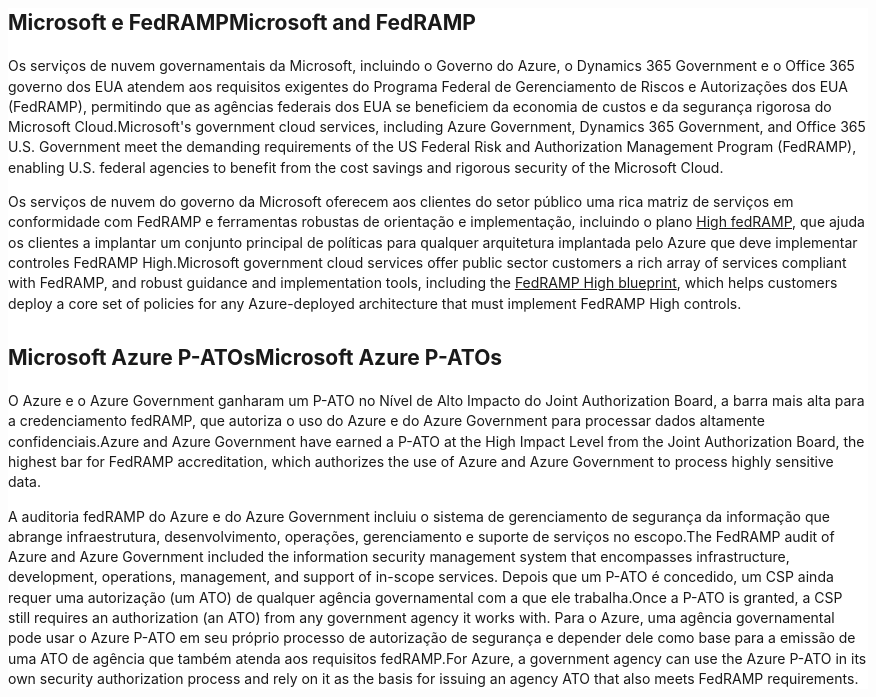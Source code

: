 ## <a name="microsoft-and-fedramp"></a><span data-ttu-id="c2fa7-120">Microsoft e FedRAMP</span><span class="sxs-lookup"><span data-stu-id="c2fa7-120">Microsoft and FedRAMP</span></span>

<span data-ttu-id="c2fa7-121">Os serviços de nuvem governamentais da Microsoft, incluindo o Governo do Azure, o Dynamics 365 Government e o Office 365 governo dos EUA atendem aos requisitos exigentes do Programa Federal de Gerenciamento de Riscos e Autorizações dos EUA (FedRAMP), permitindo que as agências federais dos EUA se beneficiem da economia de custos e da segurança rigorosa do Microsoft Cloud.</span><span class="sxs-lookup"><span data-stu-id="c2fa7-121">Microsoft's government cloud services, including Azure Government, Dynamics 365 Government, and Office 365 U.S. Government meet the demanding requirements of the US Federal Risk and Authorization Management Program (FedRAMP), enabling U.S. federal agencies to benefit from the cost savings and rigorous security of the Microsoft Cloud.</span></span>

<span data-ttu-id="c2fa7-122">Os serviços de nuvem do governo da Microsoft oferecem aos clientes do setor público uma rica matriz de serviços em conformidade com FedRAMP e ferramentas robustas de orientação e implementação, incluindo o plano [High fedRAMP](https://aka.ms/fedrampblueprint), que ajuda os clientes a implantar um conjunto principal de políticas para qualquer arquitetura implantada pelo Azure que deve implementar controles FedRAMP High.</span><span class="sxs-lookup"><span data-stu-id="c2fa7-122">Microsoft government cloud services offer public sector customers a rich array of services compliant with FedRAMP, and robust guidance and implementation tools, including the [FedRAMP High blueprint](https://aka.ms/fedrampblueprint), which helps customers deploy a core set of policies for any Azure-deployed architecture that must implement FedRAMP High controls.</span></span>

## <a name="microsoft-azure-p-atos"></a><span data-ttu-id="c2fa7-123">Microsoft Azure P-ATOs</span><span class="sxs-lookup"><span data-stu-id="c2fa7-123">Microsoft Azure P-ATOs</span></span>

<span data-ttu-id="c2fa7-124">O Azure e o Azure Government ganharam um P-ATO no Nível de Alto Impacto do Joint Authorization Board, a barra mais alta para a credenciamento fedRAMP, que autoriza o uso do Azure e do Azure Government para processar dados altamente confidenciais.</span><span class="sxs-lookup"><span data-stu-id="c2fa7-124">Azure and Azure Government have earned a P-ATO at the High Impact Level from the Joint Authorization Board, the highest bar for FedRAMP accreditation, which authorizes the use of Azure and Azure Government to process highly sensitive data.</span></span>

<span data-ttu-id="c2fa7-125">A auditoria fedRAMP do Azure e do Azure Government incluiu o sistema de gerenciamento de segurança da informação que abrange infraestrutura, desenvolvimento, operações, gerenciamento e suporte de serviços no escopo.</span><span class="sxs-lookup"><span data-stu-id="c2fa7-125">The FedRAMP audit of Azure and Azure Government included the information security management system that encompasses infrastructure, development, operations, management, and support of in-scope services.</span></span> <span data-ttu-id="c2fa7-126">Depois que um P-ATO é concedido, um CSP ainda requer uma autorização (um ATO) de qualquer agência governamental com a que ele trabalha.</span><span class="sxs-lookup"><span data-stu-id="c2fa7-126">Once a P-ATO is granted, a CSP still requires an authorization (an ATO) from any government agency it works with.</span></span> <span data-ttu-id="c2fa7-127">Para o Azure, uma agência governamental pode usar o Azure P-ATO em seu próprio processo de autorização de segurança e depender dele como base para a emissão de uma ATO de agência que também atenda aos requisitos fedRAMP.</span><span class="sxs-lookup"><span data-stu-id="c2fa7-127">For Azure, a government agency can use the Azure P-ATO in its own security authorization process and rely on it as the basis for issuing an agency ATO that also meets FedRAMP requirements.</span></span>

